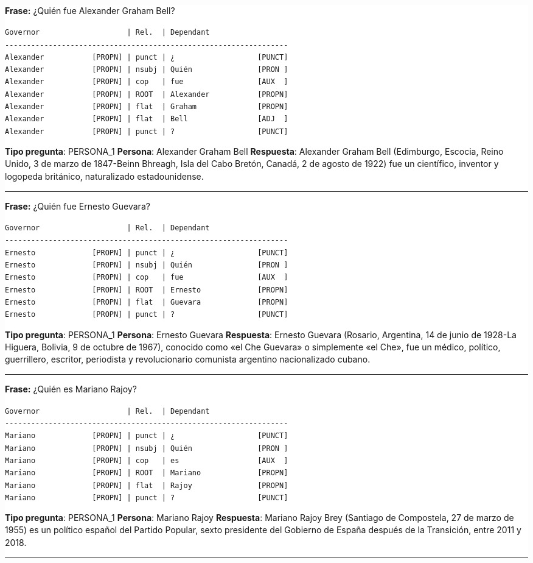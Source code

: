 **Frase:** ¿Quién fue Alexander Graham Bell?
```
Governor                    | Rel.  | Dependant                  
-----------------------------------------------------------------
Alexander           [PROPN] | punct | ¿                   [PUNCT]
Alexander           [PROPN] | nsubj | Quién               [PRON ]
Alexander           [PROPN] | cop   | fue                 [AUX  ]
Alexander           [PROPN] | ROOT  | Alexander           [PROPN]
Alexander           [PROPN] | flat  | Graham              [PROPN]
Alexander           [PROPN] | flat  | Bell                [ADJ  ]
Alexander           [PROPN] | punct | ?                   [PUNCT]
```
**Tipo pregunta**:  PERSONA_1
**Persona**:  Alexander Graham Bell
**Respuesta**:  Alexander Graham Bell (Edimburgo, Escocia, Reino Unido, 3 de marzo de 1847-Beinn Bhreagh, Isla del Cabo Bretón, Canadá, 2 de agosto de 1922) fue un científico, inventor y logopeda británico, naturalizado estadounidense.

---

**Frase:** ¿Quién fue Ernesto Guevara?
```
Governor                    | Rel.  | Dependant                  
-----------------------------------------------------------------
Ernesto             [PROPN] | punct | ¿                   [PUNCT]
Ernesto             [PROPN] | nsubj | Quién               [PRON ]
Ernesto             [PROPN] | cop   | fue                 [AUX  ]
Ernesto             [PROPN] | ROOT  | Ernesto             [PROPN]
Ernesto             [PROPN] | flat  | Guevara             [PROPN]
Ernesto             [PROPN] | punct | ?                   [PUNCT]
```
**Tipo pregunta**:  PERSONA_1
**Persona**:  Ernesto Guevara
**Respuesta**:  Ernesto Guevara (Rosario, Argentina, 14 de junio de 1928​-La Higuera, Bolivia, 9 de octubre de 1967), conocido como «el Che Guevara» o simplemente «el Che», fue un médico, político, guerrillero, escritor, periodista y revolucionario comunista argentino nacionalizado cubano.

---

**Frase:** ¿Quién es Mariano Rajoy?
```
Governor                    | Rel.  | Dependant                  
-----------------------------------------------------------------
Mariano             [PROPN] | punct | ¿                   [PUNCT]
Mariano             [PROPN] | nsubj | Quién               [PRON ]
Mariano             [PROPN] | cop   | es                  [AUX  ]
Mariano             [PROPN] | ROOT  | Mariano             [PROPN]
Mariano             [PROPN] | flat  | Rajoy               [PROPN]
Mariano             [PROPN] | punct | ?                   [PUNCT]
```
**Tipo pregunta**:  PERSONA_1
**Persona**:  Mariano Rajoy
**Respuesta**:  Mariano Rajoy Brey (Santiago de Compostela, 27 de marzo de 1955) es un político español del Partido Popular, sexto presidente del Gobierno de España después de la Transición, entre 2011 y 2018.

---